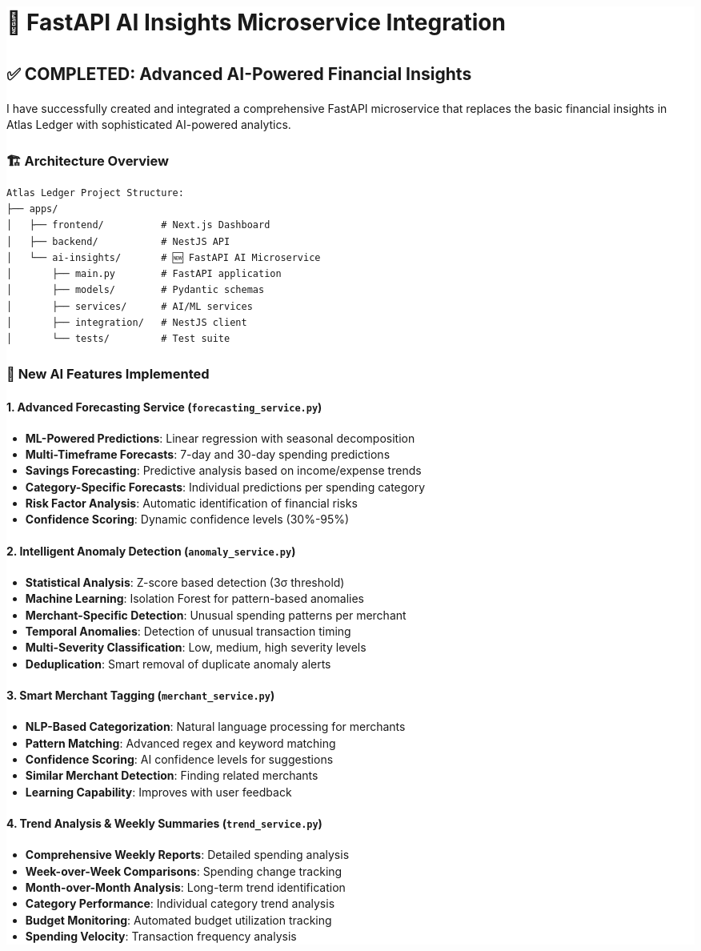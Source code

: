 # 🤖 FastAPI AI Insights Microservice Integration

## ✅ **COMPLETED: Advanced AI-Powered Financial Insights**

I have successfully created and integrated a comprehensive FastAPI microservice that replaces the basic financial insights in Atlas Ledger with sophisticated AI-powered analytics.

### 🏗️ **Architecture Overview**

```
Atlas Ledger Project Structure:
├── apps/
│   ├── frontend/          # Next.js Dashboard
│   ├── backend/           # NestJS API
│   └── ai-insights/       # 🆕 FastAPI AI Microservice
│       ├── main.py        # FastAPI application
│       ├── models/        # Pydantic schemas
│       ├── services/      # AI/ML services
│       ├── integration/   # NestJS client
│       └── tests/         # Test suite
```

### 🚀 **New AI Features Implemented**

#### 1. **Advanced Forecasting Service** (`forecasting_service.py`)
- **ML-Powered Predictions**: Linear regression with seasonal decomposition
- **Multi-Timeframe Forecasts**: 7-day and 30-day spending predictions
- **Savings Forecasting**: Predictive analysis based on income/expense trends
- **Category-Specific Forecasts**: Individual predictions per spending category
- **Risk Factor Analysis**: Automatic identification of financial risks
- **Confidence Scoring**: Dynamic confidence levels (30%-95%)

#### 2. **Intelligent Anomaly Detection** (`anomaly_service.py`)
- **Statistical Analysis**: Z-score based detection (3σ threshold)
- **Machine Learning**: Isolation Forest for pattern-based anomalies
- **Merchant-Specific Detection**: Unusual spending patterns per merchant
- **Temporal Anomalies**: Detection of unusual transaction timing
- **Multi-Severity Classification**: Low, medium, high severity levels
- **Deduplication**: Smart removal of duplicate anomaly alerts

#### 3. **Smart Merchant Tagging** (`merchant_service.py`)
- **NLP-Based Categorization**: Natural language processing for merchants
- **Pattern Matching**: Advanced regex and keyword matching
- **Confidence Scoring**: AI confidence levels for suggestions
- **Similar Merchant Detection**: Finding related merchants
- **Learning Capability**: Improves with user feedback

#### 4. **Trend Analysis & Weekly Summaries** (`trend_service.py`)
- **Comprehensive Weekly Reports**: Detailed spending analysis
- **Week-over-Week Comparisons**: Spending change tracking
- **Month-over-Month Analysis**: Long-term trend identification
- **Category Performance**: Individual category trend analysis
- **Budget Monitoring**: Automated budget utilization tracking
- **Spending Velocity**: Transaction frequency analysis
